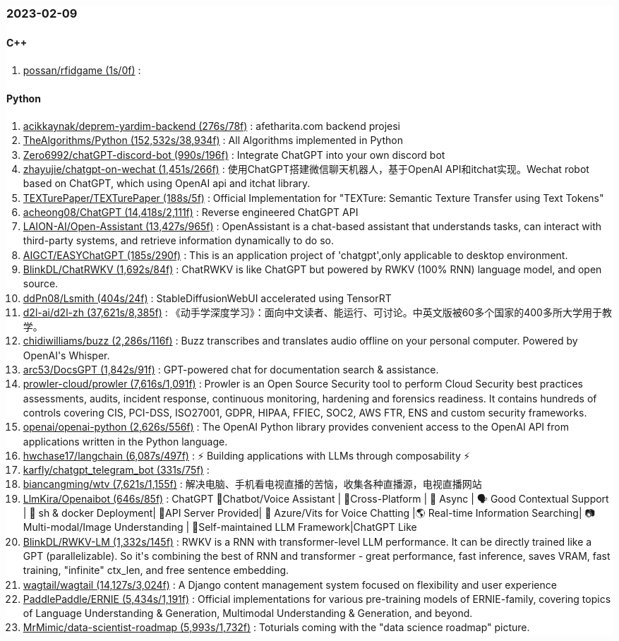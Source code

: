 ### 2023-02-09

#### C++
1. [possan/rfidgame (1s/0f)](https://github.com/possan/rfidgame) : 

#### Python
1. [acikkaynak/deprem-yardim-backend (276s/78f)](https://github.com/acikkaynak/deprem-yardim-backend) : afetharita.com backend projesi
2. [TheAlgorithms/Python (152,532s/38,934f)](https://github.com/TheAlgorithms/Python) : All Algorithms implemented in Python
3. [Zero6992/chatGPT-discord-bot (990s/196f)](https://github.com/Zero6992/chatGPT-discord-bot) : Integrate ChatGPT into your own discord bot
4. [zhayujie/chatgpt-on-wechat (1,451s/266f)](https://github.com/zhayujie/chatgpt-on-wechat) : 使用ChatGPT搭建微信聊天机器人，基于OpenAI API和itchat实现。Wechat robot based on ChatGPT, which using OpenAI api and itchat library.
5. [TEXTurePaper/TEXTurePaper (188s/5f)](https://github.com/TEXTurePaper/TEXTurePaper) : Official Implementation for "TEXTure: Semantic Texture Transfer using Text Tokens"
6. [acheong08/ChatGPT (14,418s/2,111f)](https://github.com/acheong08/ChatGPT) : Reverse engineered ChatGPT API
7. [LAION-AI/Open-Assistant (13,427s/965f)](https://github.com/LAION-AI/Open-Assistant) : OpenAssistant is a chat-based assistant that understands tasks, can interact with third-party systems, and retrieve information dynamically to do so.
8. [AIGCT/EASYChatGPT (185s/290f)](https://github.com/AIGCT/EASYChatGPT) : This is an application project of 'chatgpt',only applicable to desktop environment.
9. [BlinkDL/ChatRWKV (1,692s/84f)](https://github.com/BlinkDL/ChatRWKV) : ChatRWKV is like ChatGPT but powered by RWKV (100% RNN) language model, and open source.
10. [ddPn08/Lsmith (404s/24f)](https://github.com/ddPn08/Lsmith) : StableDiffusionWebUI accelerated using TensorRT
11. [d2l-ai/d2l-zh (37,621s/8,385f)](https://github.com/d2l-ai/d2l-zh) : 《动手学深度学习》：面向中文读者、能运行、可讨论。中英文版被60多个国家的400多所大学用于教学。
12. [chidiwilliams/buzz (2,286s/116f)](https://github.com/chidiwilliams/buzz) : Buzz transcribes and translates audio offline on your personal computer. Powered by OpenAI's Whisper.
13. [arc53/DocsGPT (1,842s/91f)](https://github.com/arc53/DocsGPT) : GPT-powered chat for documentation search & assistance.
14. [prowler-cloud/prowler (7,616s/1,091f)](https://github.com/prowler-cloud/prowler) : Prowler is an Open Source Security tool to perform Cloud Security best practices assessments, audits, incident response, continuous monitoring, hardening and forensics readiness. It contains hundreds of controls covering CIS, PCI-DSS, ISO27001, GDPR, HIPAA, FFIEC, SOC2, AWS FTR, ENS and custom security frameworks.
15. [openai/openai-python (2,626s/556f)](https://github.com/openai/openai-python) : The OpenAI Python library provides convenient access to the OpenAI API from applications written in the Python language.
16. [hwchase17/langchain (6,087s/497f)](https://github.com/hwchase17/langchain) : ⚡ Building applications with LLMs through composability ⚡
17. [karfly/chatgpt_telegram_bot (331s/75f)](https://github.com/karfly/chatgpt_telegram_bot) : 
18. [biancangming/wtv (7,621s/1,155f)](https://github.com/biancangming/wtv) : 解决电脑、手机看电视直播的苦恼，收集各种直播源，电视直播网站
19. [LlmKira/Openaibot (646s/85f)](https://github.com/LlmKira/Openaibot) : ChatGPT 🤖Chatbot/Voice Assistant | 📱Cross-Platform | 🦾 Async | 🗣 Good Contextual Support | 🌻 sh & docker Deployment| 🔌API Server Provided| 🎤 Azure/Vits for Voice Chatting |🌎 Real-time Information Searching| 📷Multi-modal/Image Understanding | 💐Self-maintained LLM Framework|ChatGPT Like
20. [BlinkDL/RWKV-LM (1,332s/145f)](https://github.com/BlinkDL/RWKV-LM) : RWKV is a RNN with transformer-level LLM performance. It can be directly trained like a GPT (parallelizable). So it's combining the best of RNN and transformer - great performance, fast inference, saves VRAM, fast training, "infinite" ctx_len, and free sentence embedding.
21. [wagtail/wagtail (14,127s/3,024f)](https://github.com/wagtail/wagtail) : A Django content management system focused on flexibility and user experience
22. [PaddlePaddle/ERNIE (5,434s/1,191f)](https://github.com/PaddlePaddle/ERNIE) : Official implementations for various pre-training models of ERNIE-family, covering topics of Language Understanding & Generation, Multimodal Understanding & Generation, and beyond.
23. [MrMimic/data-scientist-roadmap (5,993s/1,732f)](https://github.com/MrMimic/data-scientist-roadmap) : Toturials coming with the "data science roadmap" picture.